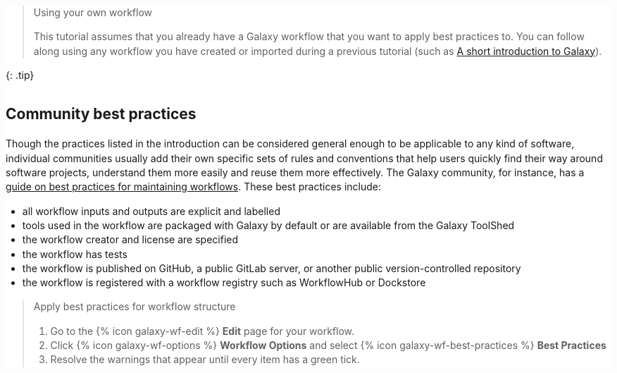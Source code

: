 > <tip-title>Using your own workflow</tip-title>
>
> This tutorial assumes that you already have a Galaxy workflow that you want to apply best practices to. You can follow along using any workflow you have created or imported during a previous tutorial (such as [A short introduction to Galaxy](https://training.galaxyproject.org/training-material/topics/introduction/tutorials/galaxy-intro-short/workflows/)).
>
{: .tip}

## Community best practices

Though the practices listed in the introduction can be considered general enough to be applicable to any kind of software, individual communities usually add their own specific sets of rules and conventions that help users quickly find their way around software projects, understand them more easily and reuse them more effectively. The Galaxy community, for instance, has a [guide on best practices for maintaining workflows](https://planemo.readthedocs.io/en/latest/best_practices_workflows.html). These best practices include:

* all workflow inputs and outputs are explicit and labelled
* tools used in the workflow are packaged with Galaxy by default or are available from the Galaxy ToolShed
* the workflow creator and license are specified
* the workflow has tests
* the workflow is published on GitHub, a public GitLab server, or another public version-controlled repository
* the workflow is registered with a workflow registry such as WorkflowHub or Dockstore

> <hands-on-title>Apply best practices for workflow structure</hands-on-title>
>
> 1. Go to the {% icon galaxy-wf-edit %} **Edit** page for your workflow.
> 1. Click {% icon galaxy-wf-options %} **Workflow Options** and select {% icon galaxy-wf-best-practices %} **Best Practices**
> 1. Resolve the warnings that appear until every item has a green tick.
>